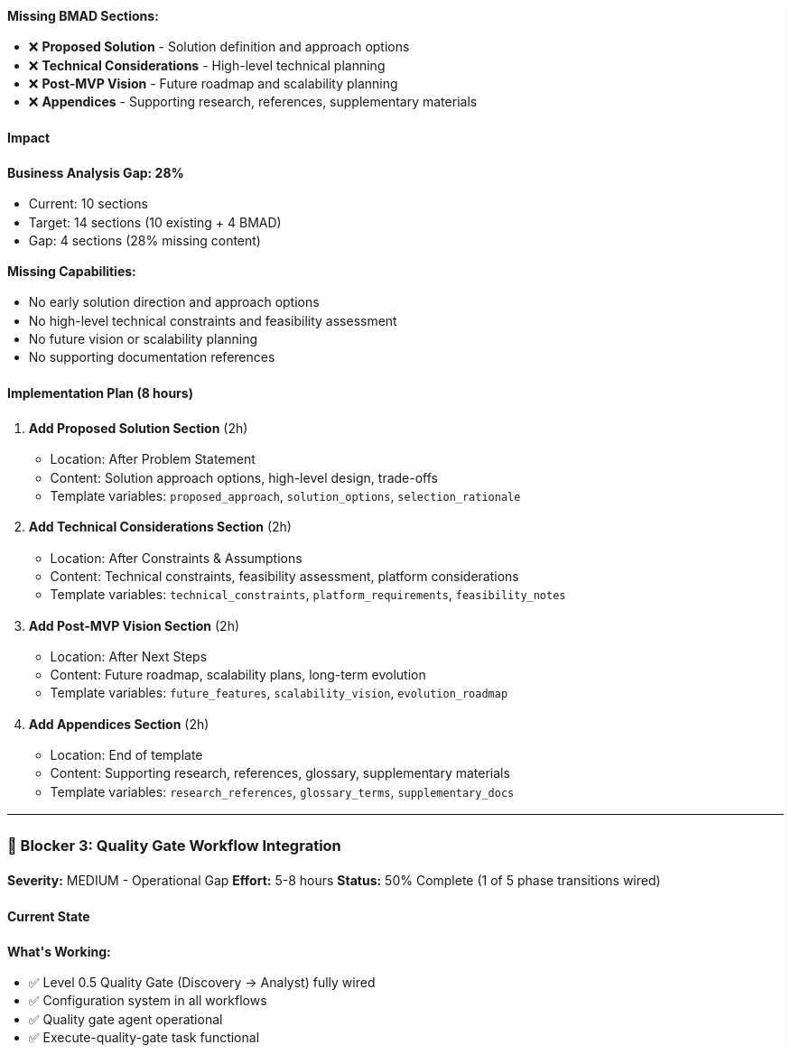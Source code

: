 **Missing BMAD Sections:**
- ❌ **Proposed Solution** - Solution definition and approach options
- ❌ **Technical Considerations** - High-level technical planning
- ❌ **Post-MVP Vision** - Future roadmap and scalability planning
- ❌ **Appendices** - Supporting research, references, supplementary materials

#### Impact

**Business Analysis Gap: 28%**
- Current: 10 sections
- Target: 14 sections (10 existing + 4 BMAD)
- Gap: 4 sections (28% missing content)

**Missing Capabilities:**
- No early solution direction and approach options
- No high-level technical constraints and feasibility assessment
- No future vision or scalability planning
- No supporting documentation references

#### Implementation Plan (8 hours)

1. **Add Proposed Solution Section** (2h)
   - Location: After Problem Statement
   - Content: Solution approach options, high-level design, trade-offs
   - Template variables: `proposed_approach`, `solution_options`, `selection_rationale`

2. **Add Technical Considerations Section** (2h)
   - Location: After Constraints & Assumptions
   - Content: Technical constraints, feasibility assessment, platform considerations
   - Template variables: `technical_constraints`, `platform_requirements`, `feasibility_notes`

3. **Add Post-MVP Vision Section** (2h)
   - Location: After Next Steps
   - Content: Future roadmap, scalability plans, long-term evolution
   - Template variables: `future_features`, `scalability_vision`, `evolution_roadmap`

4. **Add Appendices Section** (2h)
   - Location: End of template
   - Content: Supporting research, references, glossary, supplementary materials
   - Template variables: `research_references`, `glossary_terms`, `supplementary_docs`

---

### 🔴 Blocker 3: Quality Gate Workflow Integration

**Severity:** MEDIUM - Operational Gap
**Effort:** 5-8 hours
**Status:** 50% Complete (1 of 5 phase transitions wired)

#### Current State

**What's Working:**
- ✅ Level 0.5 Quality Gate (Discovery → Analyst) fully wired
- ✅ Configuration system in all workflows
- ✅ Quality gate agent operational
- ✅ Execute-quality-gate task functional
